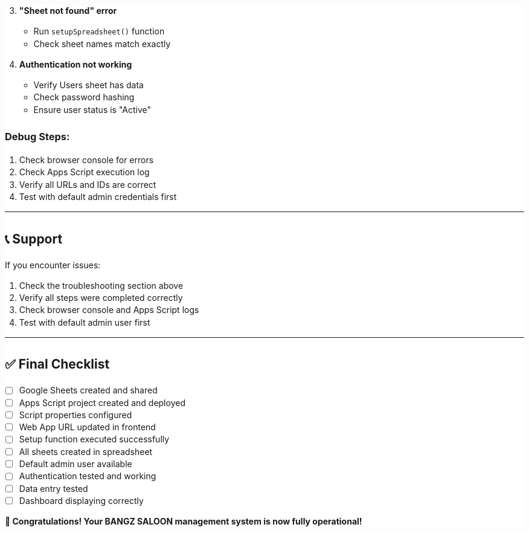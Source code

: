 3. **"Sheet not found" error**
   - Run `setupSpreadsheet()` function
   - Check sheet names match exactly

4. **Authentication not working**
   - Verify Users sheet has data
   - Check password hashing
   - Ensure user status is "Active"

### Debug Steps:
1. Check browser console for errors
2. Check Apps Script execution log
3. Verify all URLs and IDs are correct
4. Test with default admin credentials first

---

## 📞 Support

If you encounter issues:
1. Check the troubleshooting section above
2. Verify all steps were completed correctly
3. Check browser console and Apps Script logs
4. Test with default admin user first

---

## ✅ Final Checklist

- [ ] Google Sheets created and shared
- [ ] Apps Script project created and deployed
- [ ] Script properties configured
- [ ] Web App URL updated in frontend
- [ ] Setup function executed successfully
- [ ] All sheets created in spreadsheet
- [ ] Default admin user available
- [ ] Authentication tested and working
- [ ] Data entry tested
- [ ] Dashboard displaying correctly

**🎉 Congratulations! Your BANGZ SALOON management system is now fully operational!**
